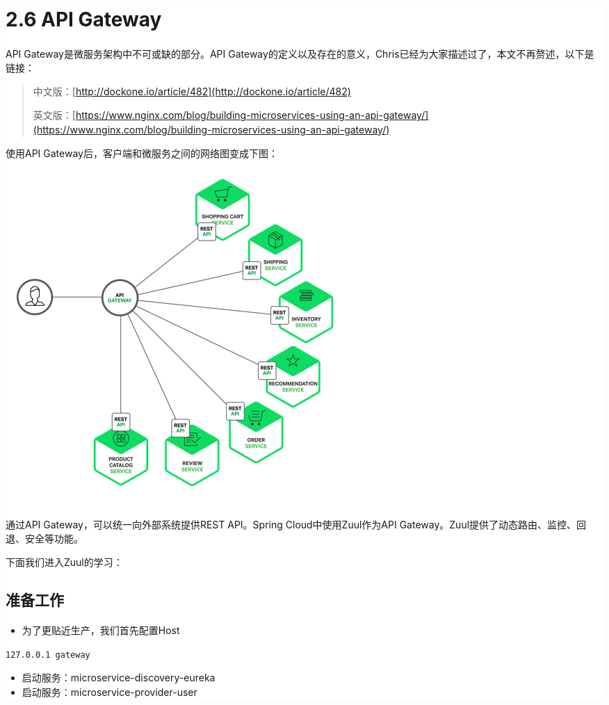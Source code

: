 # 2.6 API Gateway

API Gateway是微服务架构中不可或缺的部分。API Gateway的定义以及存在的意义，Chris已经为大家描述过了，本文不再赘述，以下是链接：

>  中文版：[http://dockone.io/article/482](http://dockone.io/article/482)
>
>  英文版：[https://www.nginx.com/blog/building-microservices-using-an-api-gateway/](https://www.nginx.com/blog/building-microservices-using-an-api-gateway/)

使用API Gateway后，客户端和微服务之间的网络图变成下图：

![API Gateway](learn-java/learn-spring-cloud/wiki/dist/images/gateway.png)



通过API Gateway，可以统一向外部系统提供REST API。Spring Cloud中使用Zuul作为API Gateway。Zuul提供了动态路由、监控、回退、安全等功能。

下面我们进入Zuul的学习：





## 准备工作
* 为了更贴近生产，我们首先配置Host


```shell
127.0.0.1 gateway
```
* 启动服务：microservice-discovery-eureka
* 启动服务：microservice-provider-user
